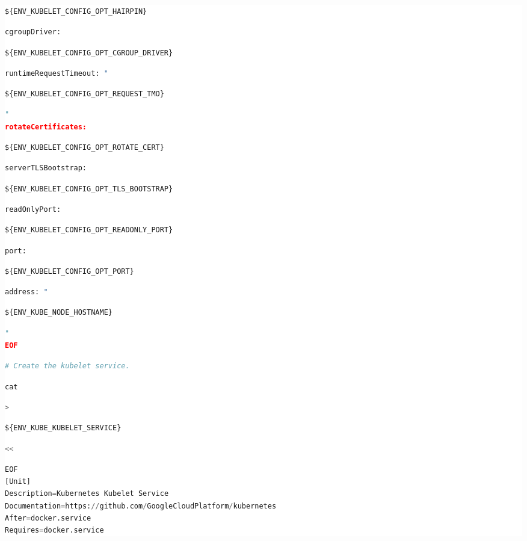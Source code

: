 ```python
${ENV_KUBELET_CONFIG_OPT_HAIRPIN}
```
```python
cgroupDriver:
```
```python
${ENV_KUBELET_CONFIG_OPT_CGROUP_DRIVER}
```
```python
runtimeRequestTimeout: "
```
```python
${ENV_KUBELET_CONFIG_OPT_REQUEST_TMO}
```
```python
"
rotateCertificates:
```
```python
${ENV_KUBELET_CONFIG_OPT_ROTATE_CERT}
```
```python
serverTLSBootstrap:
```
```python
${ENV_KUBELET_CONFIG_OPT_TLS_BOOTSTRAP}
```
```python
readOnlyPort:
```
```python
${ENV_KUBELET_CONFIG_OPT_READONLY_PORT}
```
```python
port:
```
```python
${ENV_KUBELET_CONFIG_OPT_PORT}
```
```python
address: "
```
```python
${ENV_KUBE_NODE_HOSTNAME}
```
```python
"
EOF
```
```python
# Create the kubelet service.
```
```python
cat
```
```python
>
```
```python
${ENV_KUBE_KUBELET_SERVICE}
```
```python
<<
```
```python
EOF
[Unit]
Description=Kubernetes Kubelet Service
Documentation=https://github.com/GoogleCloudPlatform/kubernetes
After=docker.service
Requires=docker.service
```